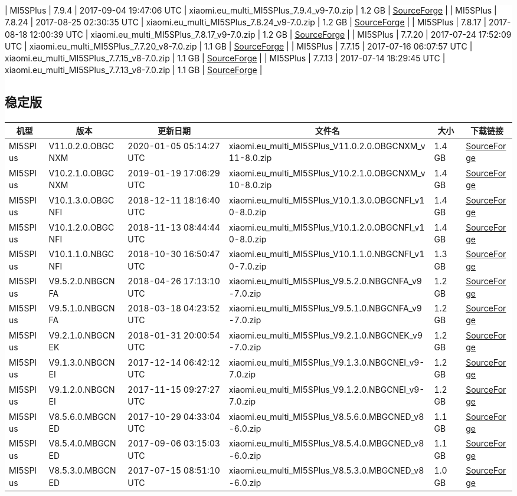 | MI5SPlus | 7.9.4 | 2017-09-04 19:47:06 UTC | xiaomi.eu_multi_MI5SPlus_7.9.4_v9-7.0.zip | 1.2 GB | [SourceForge](https://sourceforge.net/projects/xiaomi-eu-multilang-miui-roms/files/xiaomi.eu/MIUI-WEEKLY-RELEASES/7.9.4/xiaomi.eu_multi_MI5SPlus_7.9.4_v9-7.0.zip/download) |
| MI5SPlus | 7.8.24 | 2017-08-25 02:30:35 UTC | xiaomi.eu_multi_MI5SPlus_7.8.24_v9-7.0.zip | 1.2 GB | [SourceForge](https://sourceforge.net/projects/xiaomi-eu-multilang-miui-roms/files/xiaomi.eu/MIUI-WEEKLY-RELEASES/7.8.24/xiaomi.eu_multi_MI5SPlus_7.8.24_v9-7.0.zip/download) |
| MI5SPlus | 7.8.17 | 2017-08-18 12:00:39 UTC | xiaomi.eu_multi_MI5SPlus_7.8.17_v9-7.0.zip | 1.2 GB | [SourceForge](https://sourceforge.net/projects/xiaomi-eu-multilang-miui-roms/files/xiaomi.eu/MIUI-WEEKLY-RELEASES/7.8.17/xiaomi.eu_multi_MI5SPlus_7.8.17_v9-7.0.zip/download) |
| MI5SPlus | 7.7.20 | 2017-07-24 17:52:09 UTC | xiaomi.eu_multi_MI5SPlus_7.7.20_v8-7.0.zip | 1.1 GB | [SourceForge](https://sourceforge.net/projects/xiaomi-eu-multilang-miui-roms/files/xiaomi.eu/MIUI-WEEKLY-RELEASES/7.7.20/xiaomi.eu_multi_MI5SPlus_7.7.20_v8-7.0.zip/download) |
| MI5SPlus | 7.7.15 | 2017-07-16 06:07:57 UTC | xiaomi.eu_multi_MI5SPlus_7.7.15_v8-7.0.zip | 1.1 GB | [SourceForge](https://sourceforge.net/projects/xiaomi-eu-multilang-miui-roms/files/xiaomi.eu/MIUI-WEEKLY-RELEASES/7.7.15/xiaomi.eu_multi_MI5SPlus_7.7.15_v8-7.0.zip/download) |
| MI5SPlus | 7.7.13 | 2017-07-14 18:29:45 UTC | xiaomi.eu_multi_MI5SPlus_7.7.13_v8-7.0.zip | 1.1 GB | [SourceForge](https://sourceforge.net/projects/xiaomi-eu-multilang-miui-roms/files/xiaomi.eu/MIUI-WEEKLY-RELEASES/7.7.13/xiaomi.eu_multi_MI5SPlus_7.7.13_v8-7.0.zip/download) |
## 稳定版
| 机型 | 版本 | 更新日期 | 文件名 | 大小 | 下载链接 |
| ---- | ---- | ---- | ---- | ---- | ---- |
| MI5SPlus | V11.0.2.0.OBGCNXM | 2020-01-05 05:14:27 UTC | xiaomi.eu_multi_MI5SPlus_V11.0.2.0.OBGCNXM_v11-8.0.zip | 1.4 GB | [SourceForge](https://sourceforge.net/projects/xiaomi-eu-multilang-miui-roms/files/xiaomi.eu/MIUI-STABLE-RELEASES/MIUIv11/xiaomi.eu_multi_MI5SPlus_V11.0.2.0.OBGCNXM_v11-8.0.zip/download) |
| MI5SPlus | V10.2.1.0.OBGCNXM | 2019-01-19 17:06:29 UTC | xiaomi.eu_multi_MI5SPlus_V10.2.1.0.OBGCNXM_v10-8.0.zip | 1.4 GB | [SourceForge](https://sourceforge.net/projects/xiaomi-eu-multilang-miui-roms/files/xiaomi.eu/MIUI-STABLE-RELEASES/MIUIv10/xiaomi.eu_multi_MI5SPlus_V10.2.1.0.OBGCNXM_v10-8.0.zip/download) |
| MI5SPlus | V10.1.3.0.OBGCNFI | 2018-12-11 18:16:40 UTC | xiaomi.eu_multi_MI5SPlus_V10.1.3.0.OBGCNFI_v10-8.0.zip | 1.4 GB | [SourceForge](https://sourceforge.net/projects/xiaomi-eu-multilang-miui-roms/files/xiaomi.eu/MIUI-STABLE-RELEASES/MIUIv10/xiaomi.eu_multi_MI5SPlus_V10.1.3.0.OBGCNFI_v10-8.0.zip/download) |
| MI5SPlus | V10.1.2.0.OBGCNFI | 2018-11-13 08:44:44 UTC | xiaomi.eu_multi_MI5SPlus_V10.1.2.0.OBGCNFI_v10-8.0.zip | 1.4 GB | [SourceForge](https://sourceforge.net/projects/xiaomi-eu-multilang-miui-roms/files/xiaomi.eu/MIUI-STABLE-RELEASES/MIUIv10/xiaomi.eu_multi_MI5SPlus_V10.1.2.0.OBGCNFI_v10-8.0.zip/download) |
| MI5SPlus | V10.1.1.0.NBGCNFI | 2018-10-30 16:50:47 UTC | xiaomi.eu_multi_MI5SPlus_V10.1.1.0.NBGCNFI_v10-7.0.zip | 1.3 GB | [SourceForge](https://sourceforge.net/projects/xiaomi-eu-multilang-miui-roms/files/xiaomi.eu/MIUI-STABLE-RELEASES/MIUIv10/xiaomi.eu_multi_MI5SPlus_V10.1.1.0.NBGCNFI_v10-7.0.zip/download) |
| MI5SPlus | V9.5.2.0.NBGCNFA | 2018-04-26 17:13:10 UTC | xiaomi.eu_multi_MI5SPlus_V9.5.2.0.NBGCNFA_v9-7.0.zip | 1.2 GB | [SourceForge](https://sourceforge.net/projects/xiaomi-eu-multilang-miui-roms/files/xiaomi.eu/MIUI-STABLE-RELEASES/MIUIv9.5/xiaomi.eu_multi_MI5SPlus_V9.5.2.0.NBGCNFA_v9-7.0.zip/download) |
| MI5SPlus | V9.5.1.0.NBGCNFA | 2018-03-18 04:23:52 UTC | xiaomi.eu_multi_MI5SPlus_V9.5.1.0.NBGCNFA_v9-7.0.zip | 1.2 GB | [SourceForge](https://sourceforge.net/projects/xiaomi-eu-multilang-miui-roms/files/xiaomi.eu/MIUI-STABLE-RELEASES/MIUIv9.5/xiaomi.eu_multi_MI5SPlus_V9.5.1.0.NBGCNFA_v9-7.0.zip/download) |
| MI5SPlus | V9.2.1.0.NBGCNEK | 2018-01-31 20:00:54 UTC | xiaomi.eu_multi_MI5SPlus_V9.2.1.0.NBGCNEK_v9-7.0.zip | 1.2 GB | [SourceForge](https://sourceforge.net/projects/xiaomi-eu-multilang-miui-roms/files/xiaomi.eu/MIUI-STABLE-RELEASES/MIUIv9.2/xiaomi.eu_multi_MI5SPlus_V9.2.1.0.NBGCNEK_v9-7.0.zip/download) |
| MI5SPlus | V9.1.3.0.NBGCNEI | 2017-12-14 06:42:12 UTC | xiaomi.eu_multi_MI5SPlus_V9.1.3.0.NBGCNEI_v9-7.0.zip | 1.2 GB | [SourceForge](https://sourceforge.net/projects/xiaomi-eu-multilang-miui-roms/files/xiaomi.eu/MIUI-STABLE-RELEASES/MIUIv9.1/xiaomi.eu_multi_MI5SPlus_V9.1.3.0.NBGCNEI_v9-7.0.zip/download) |
| MI5SPlus | V9.1.2.0.NBGCNEI | 2017-11-15 09:27:27 UTC | xiaomi.eu_multi_MI5SPlus_V9.1.2.0.NBGCNEI_v9-7.0.zip | 1.2 GB | [SourceForge](https://sourceforge.net/projects/xiaomi-eu-multilang-miui-roms/files/xiaomi.eu/MIUI-STABLE-RELEASES/MIUIv9.0/xiaomi.eu_multi_MI5SPlus_V9.1.2.0.NBGCNEI_v9-7.0.zip/download) |
| MI5SPlus | V8.5.6.0.MBGCNED | 2017-10-29 04:33:04 UTC | xiaomi.eu_multi_MI5SPlus_V8.5.6.0.MBGCNED_v8-6.0.zip | 1.1 GB | [SourceForge](https://sourceforge.net/projects/xiaomi-eu-multilang-miui-roms/files/xiaomi.eu/MIUI-STABLE-RELEASES/MIUIv8.5/xiaomi.eu_multi_MI5SPlus_V8.5.6.0.MBGCNED_v8-6.0.zip/download) |
| MI5SPlus | V8.5.4.0.MBGCNED | 2017-09-06 03:15:03 UTC | xiaomi.eu_multi_MI5SPlus_V8.5.4.0.MBGCNED_v8-6.0.zip | 1.1 GB | [SourceForge](https://sourceforge.net/projects/xiaomi-eu-multilang-miui-roms/files/xiaomi.eu/MIUI-STABLE-RELEASES/MIUIv8.5/xiaomi.eu_multi_MI5SPlus_V8.5.4.0.MBGCNED_v8-6.0.zip/download) |
| MI5SPlus | V8.5.3.0.MBGCNED | 2017-07-15 08:51:10 UTC | xiaomi.eu_multi_MI5SPlus_V8.5.3.0.MBGCNED_v8-6.0.zip | 1.0 GB | [SourceForge](https://sourceforge.net/projects/xiaomi-eu-multilang-miui-roms/files/xiaomi.eu/MIUI-STABLE-RELEASES/MIUIv8.5/xiaomi.eu_multi_MI5SPlus_V8.5.3.0.MBGCNED_v8-6.0.zip/download) |
